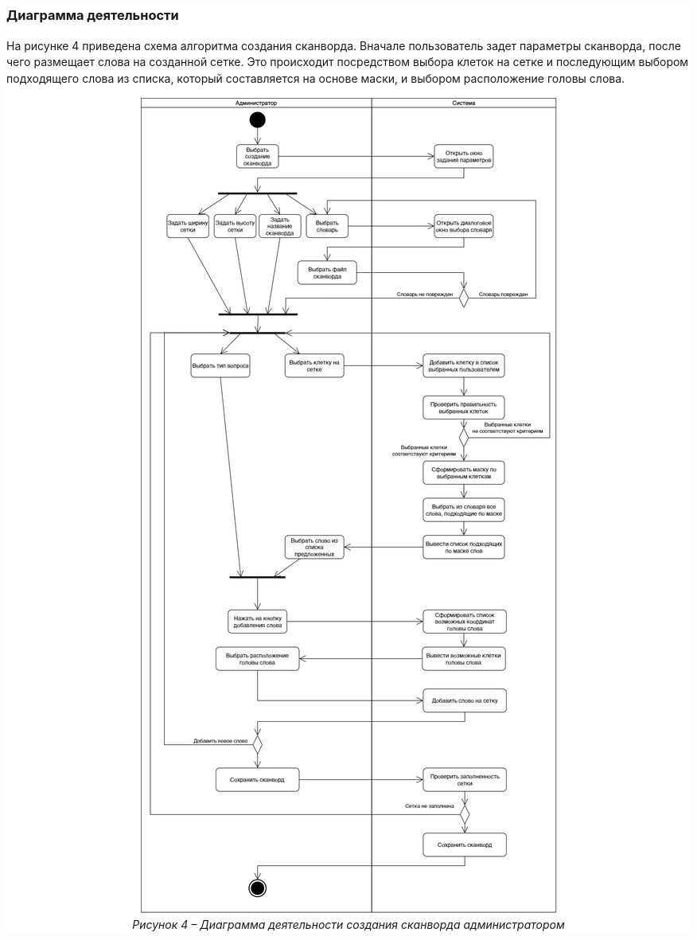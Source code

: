 ### Диаграмма деятельности

На рисунке 4 приведена схема алгоритма создания сканворда. Вначале пользователь задет параметры сканворда, после чего размещает слова на созданной сетке. Это происходит посредством выбора клеток на сетке и последующим выбором подходящего слова из списка, который составляется на основе маски, и выбором расположение головы слова.
<p align="center">
  <img src="/images/create_scanword.png">
  <br>
  <em>Рисунок 4 – Диаграмма деятельности создания сканворда администратором</em>
</p>

